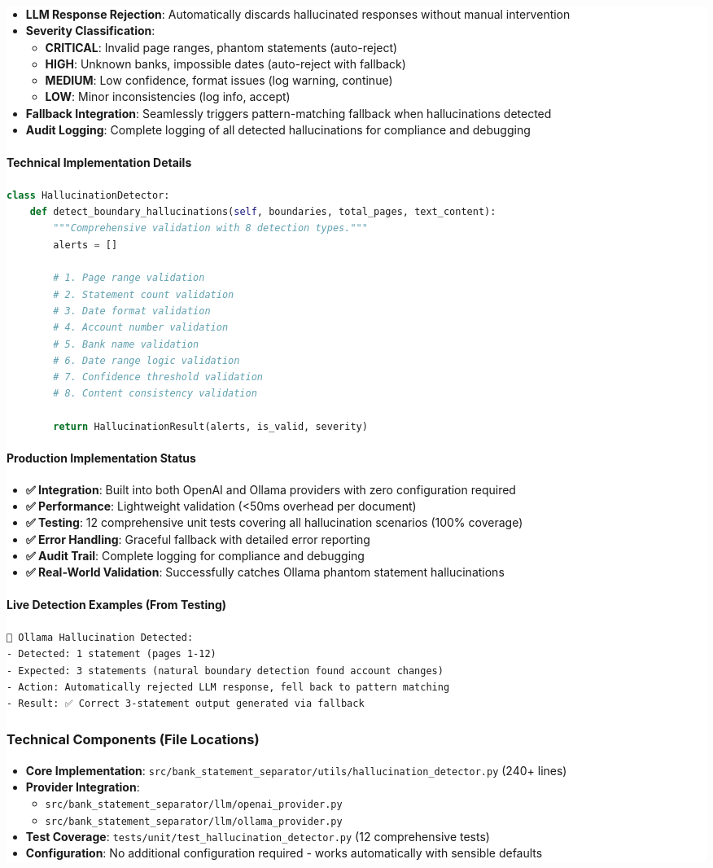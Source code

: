 - **LLM Response Rejection**: Automatically discards hallucinated responses without manual intervention
- **Severity Classification**:
  - **CRITICAL**: Invalid page ranges, phantom statements (auto-reject)
  - **HIGH**: Unknown banks, impossible dates (auto-reject with fallback)
  - **MEDIUM**: Low confidence, format issues (log warning, continue)
  - **LOW**: Minor inconsistencies (log info, accept)
- **Fallback Integration**: Seamlessly triggers pattern-matching fallback when hallucinations detected
- **Audit Logging**: Complete logging of all detected hallucinations for compliance and debugging

#### Technical Implementation Details

```python
class HallucinationDetector:
    def detect_boundary_hallucinations(self, boundaries, total_pages, text_content):
        """Comprehensive validation with 8 detection types."""
        alerts = []

        # 1. Page range validation
        # 2. Statement count validation
        # 3. Date format validation
        # 4. Account number validation
        # 5. Bank name validation
        # 6. Date range logic validation
        # 7. Confidence threshold validation
        # 8. Content consistency validation

        return HallucinationResult(alerts, is_valid, severity)
```

#### Production Implementation Status

- **✅ Integration**: Built into both OpenAI and Ollama providers with zero configuration required
- **✅ Performance**: Lightweight validation (<50ms overhead per document)
- **✅ Testing**: 12 comprehensive unit tests covering all hallucination scenarios (100% coverage)
- **✅ Error Handling**: Graceful fallback with detailed error reporting
- **✅ Audit Trail**: Complete logging for compliance and debugging
- **✅ Real-World Validation**: Successfully catches Ollama phantom statement hallucinations

#### Live Detection Examples (From Testing)

```
🚨 Ollama Hallucination Detected:
- Detected: 1 statement (pages 1-12)
- Expected: 3 statements (natural boundary detection found account changes)
- Action: Automatically rejected LLM response, fell back to pattern matching
- Result: ✅ Correct 3-statement output generated via fallback
```

### Technical Components (File Locations)

- **Core Implementation**: `src/bank_statement_separator/utils/hallucination_detector.py` (240+ lines)
- **Provider Integration**:
  - `src/bank_statement_separator/llm/openai_provider.py`
  - `src/bank_statement_separator/llm/ollama_provider.py`
- **Test Coverage**: `tests/unit/test_hallucination_detector.py` (12 comprehensive tests)
- **Configuration**: No additional configuration required - works automatically with sensible defaults
